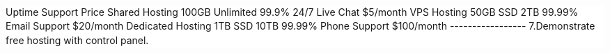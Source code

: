  <th>Uptime</th>

 <th>Support</th>

 <th>Price</th>

 </tr>

 <tr>

 <td>Shared Hosting</td>

 <td>100GB</td>

 <td>Unlimited</td>

 <td>99.9%</td>

 <td>24/7 Live Chat</td>

 <td>$5/month</td>

 </tr>

 <tr>

 <td>VPS Hosting</td>

 <td>50GB SSD</td>
  <td>2TB</td>
   <td>99.99%</td>

 <td>Email Support</td>

 <td>$20/month</td>

 </tr>

 <tr>

 <td>Dedicated Hosting</td>

 <td>1TB SSD</td>

 <td>10TB</td>

 <td>99.99%</td>

 <td>Phone Support</td>

 <td>$100/month</td>

 </tr>

 </table>

</body>

</html>
-----------------
7.Demonstrate free hosting with control panel.

<!DOCTYPE html>
